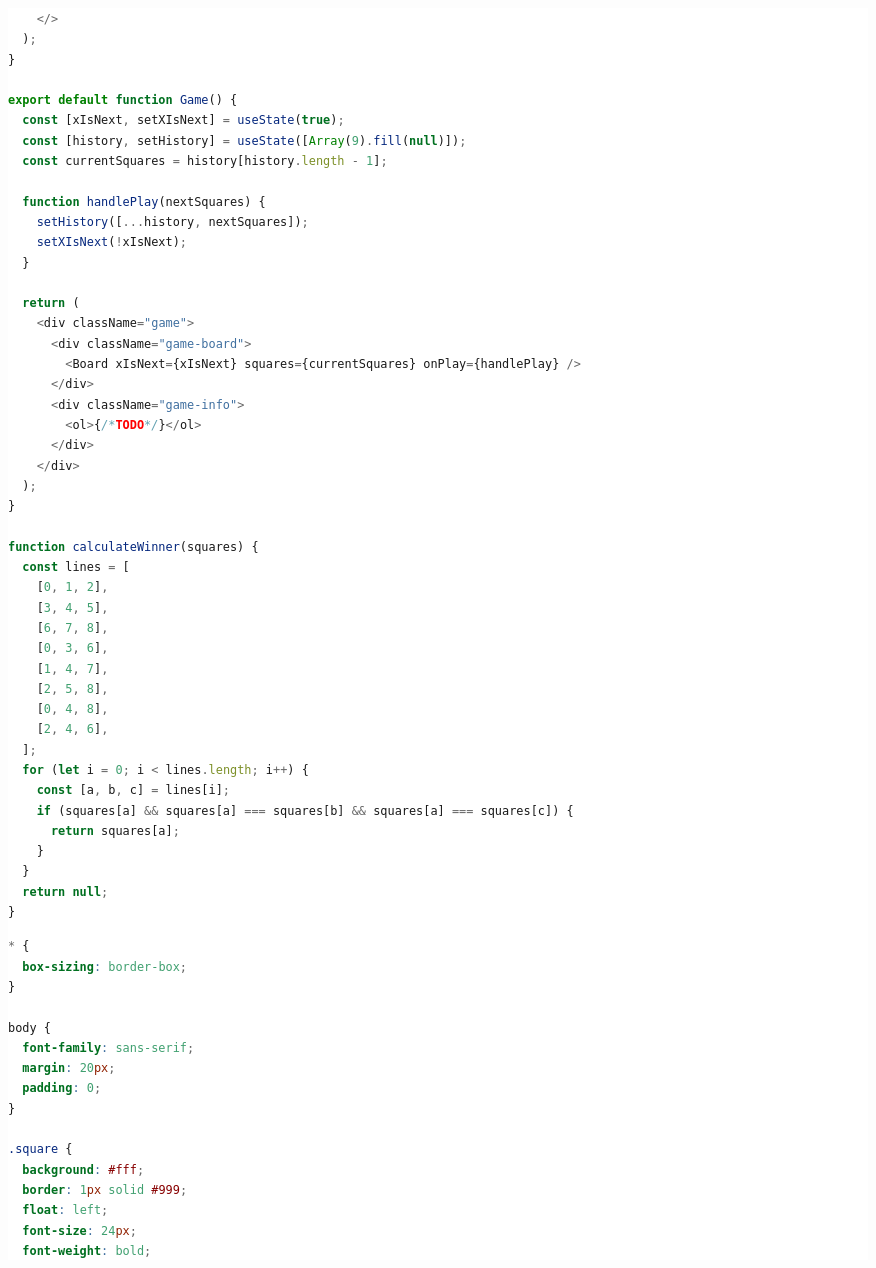 ```js src/App.js
    </>
  );
}

export default function Game() {
  const [xIsNext, setXIsNext] = useState(true);
  const [history, setHistory] = useState([Array(9).fill(null)]);
  const currentSquares = history[history.length - 1];

  function handlePlay(nextSquares) {
    setHistory([...history, nextSquares]);
    setXIsNext(!xIsNext);
  }

  return (
    <div className="game">
      <div className="game-board">
        <Board xIsNext={xIsNext} squares={currentSquares} onPlay={handlePlay} />
      </div>
      <div className="game-info">
        <ol>{/*TODO*/}</ol>
      </div>
    </div>
  );
}

function calculateWinner(squares) {
  const lines = [
    [0, 1, 2],
    [3, 4, 5],
    [6, 7, 8],
    [0, 3, 6],
    [1, 4, 7],
    [2, 5, 8],
    [0, 4, 8],
    [2, 4, 6],
  ];
  for (let i = 0; i < lines.length; i++) {
    const [a, b, c] = lines[i];
    if (squares[a] && squares[a] === squares[b] && squares[a] === squares[c]) {
      return squares[a];
    }
  }
  return null;
}
```

```css src/styles.css
* {
  box-sizing: border-box;
}

body {
  font-family: sans-serif;
  margin: 20px;
  padding: 0;
}

.square {
  background: #fff;
  border: 1px solid #999;
  float: left;
  font-size: 24px;
  font-weight: bold;
```